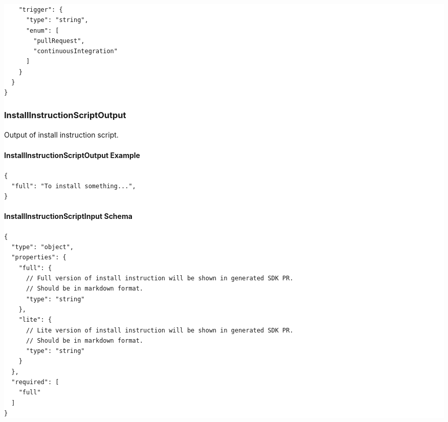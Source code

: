 ```jsonc
    "trigger": {
      "type": "string",
      "enum": [
        "pullRequest",
        "continuousIntegration"
      ]
    }
  }
}
```

### InstallInstructionScriptOutput

Output of install instruction script.

#### InstallInstructionScriptOutput Example

```jsonc
{
  "full": "To install something...",
}
```

#### InstallInstructionScriptInput Schema

```jsonc
{
  "type": "object",
  "properties": {
    "full": {
      // Full version of install instruction will be shown in generated SDK PR.
      // Should be in markdown format.
      "type": "string"
    },
    "lite": {
      // Lite version of install instruction will be shown in generated SDK PR.
      // Should be in markdown format.
      "type": "string"
    }
  },
  "required": [
    "full"
  ]
}
```
